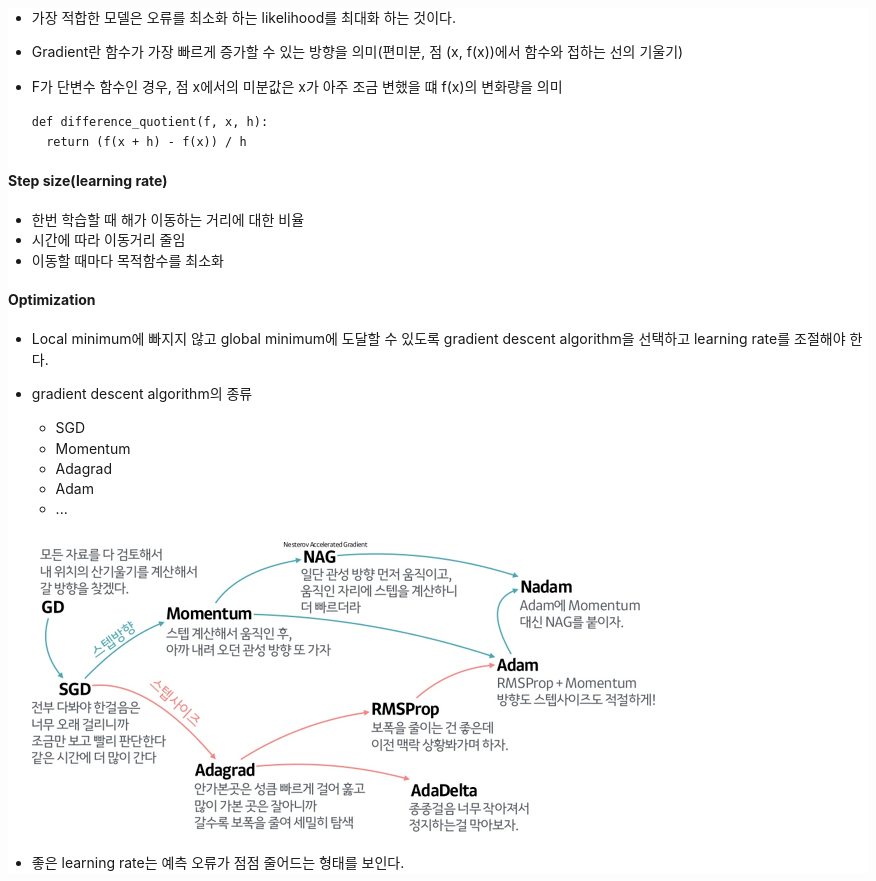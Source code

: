 - 가장 적합한 모델은 오류를 최소화 하는 likelihood를 최대화 하는 것이다.

- Gradient란 함수가 가장 빠르게 증가할 수 있는 방향을 의미(편미분, 점 (x, f(x))에서 함수와 접하는 선의 기울기)

- F가 단변수 함수인 경우, 점 x에서의 미분값은 x가 아주 조금 변했을 떄 f(x)의 변화량을 의미

  ```
  def difference_quotient(f, x, h):
  	return (f(x + h) - f(x)) / h
  ```



#### Step size(learning rate)

- 한번 학습할 때 해가 이동하는 거리에 대한 비율
- 시간에 따라 이동거리 줄임
- 이동할 때마다 목적함수를 최소화



#### Optimization

- Local minimum에 빠지지 않고 global minimum에 도달할 수 있도록 gradient descent algorithm을 선택하고 learning rate를 조절해야 한다.

- gradient descent algorithm의 종류
  - SGD
  - Momentum
  - Adagrad
  - Adam
  - ...
  
  ![](assets/d03_04.png 'https://ganghee-lee.tistory.com/24')
  
- 좋은 learning rate는 예측 오류가 점점 줄어드는 형태를 보인다.
